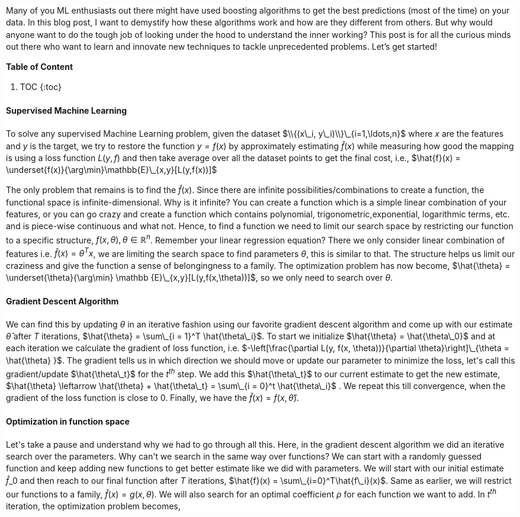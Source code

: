 Many of you ML enthusiasts out there might have used boosting algorithms to get the best predictions (most of the time) on your data. In this blog post, I want to demystify how these algorithms work and how are they different from others. But why would anyone want to do the tough job of looking under the hood to understand the inner working? This post is for all the curious minds out there who want to learn and innovate new techniques to tackle unprecedented problems. Let’s get started!

**Table of Content**
1. TOC
{:toc}


#### **Supervised Machine Learning**
To solve any supervised Machine Learning problem, given the dataset $\\{(x\_i, y\_i)\\}\_{i=1,\ldots,n}$ where $x$ are the features and $y$ is the target, we try to restore the function $y = f(x)$ by approximately estimating $\hat{f}(x)$ while measuring how good the mapping is using a loss function $L(y,f)$ and then take average over all the dataset points to get the final cost, i.e., 
$\hat{f}(x) = \underset{f(x)}{\arg\min}\mathbb{E}\_{x,y}[L(y,f(x))]$


The only problem that remains is to find the $\hat{f}(x)$. Since there are infinite possibilities/combinations to create a function, the functional space is infinite-dimensional. Why is it infinite? You can create a function which is a simple linear combination of your features, or you can go crazy and create a function which contains polynomial, trigonometric,exponential, logarithmic terms, etc. and is piece-wise continuous and what not.  Hence, to find a function we need to limit our search space by restricting our function to a specific structure, $f(x,\theta), \theta \in \mathbb{R}^n$. Remember your linear regression equation? There we only consider linear combination of features i.e. $\hat{f}(x) = \theta^Tx$, we are limiting the search space to find parameters $\theta$, this is similar to that. The structure helps us limit our craziness and give the function a sense of belongingness to a family. The optimization problem has now become,
$\hat{\theta} = \underset{\theta}{\arg\min} \mathbb {E}\_{x,y}[L(y,f(x,\theta))]$, so we only need to search over $\theta$. 

#### **Gradient Descent Algorithm**
We can find this by updating $\theta$  in an iterative fashion using our favorite gradient descent algorithm and come up with our estimate $\hat{\theta}$ after $T$ iterations, $\hat{\theta} = \sum\_{i = 1}^T \hat{\theta\_i}$. To start we initialize $\hat{\theta} = \hat{\theta\_0}$ and at each iteration we calculate the gradient of loss function, i.e. $-\left[\frac{\partial L(y, f(x, \theta))}{\partial \theta}\right]\_{\theta = \hat{\theta} }$. The gradient tells us in which direction we should move or update our parameter to minimize the loss, let's call this gradient/update $\hat{\theta\_t}$ for the $t^{th}$  step. We add this $\hat{\theta\_t}$ to our current estimate to get the new estimate, $\hat{\theta} \leftarrow \hat{\theta} + \hat{\theta\_t} = \sum\_{i = 0}^t \hat{\theta\_i}$ . We repeat this till convergence, when the gradient of the loss function is close to 0. Finally, we have the $\hat{f}(x) = f(x, \hat{\theta})$.


#### **Optimization in function space**
Let's take a pause and understand why we had to go through all this. Here, in the gradient descent algorithm we did an iterative search over the parameters. Why can't we search in the same way over functions? We can start with a randomly guessed function and keep adding new functions to get better estimate like we did with parameters. We will start with our initial estimate $\hat{f}\_0$  and then reach to our final function after $T$ iterations, $\hat{f}(x) = \sum\_{i=0}^T\hat{f\_i}(x)$.
Same as earlier, we will restrict our functions to a family, $\hat{f}(x) = g(x,\theta)$. We will also search for an optimal coefficient $\rho$ for each function we want to add. In  $t^{th}$ iteration, the optimization problem becomes,
